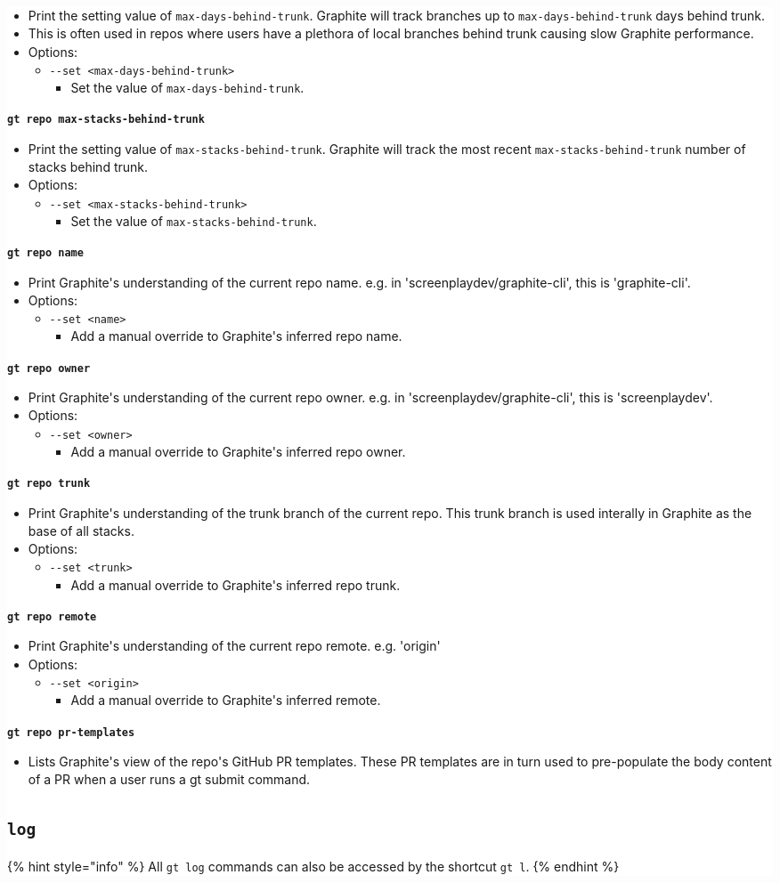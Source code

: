 * Print the setting value of `max-days-behind-trunk`. Graphite will track branches up to `max-days-behind-trunk` days behind trunk.
* This is often used in repos where users have a plethora of local branches behind trunk causing slow Graphite performance.
* Options:
  * `--set <max-days-behind-trunk>`
    * Set the value of `max-days-behind-trunk`.

**`gt repo max-stacks-behind-trunk`**

* Print the setting value of `max-stacks-behind-trunk`. Graphite will track the most recent `max-stacks-behind-trunk` number of stacks behind trunk.
* Options:
  * `--set <max-stacks-behind-trunk>`
    * Set the value of `max-stacks-behind-trunk`.

**`gt repo name`**

* Print Graphite's understanding of the current repo name. e.g. in 'screenplaydev/graphite-cli', this is 'graphite-cli'.
* Options:
  * `--set <name>`
    * Add a manual override to Graphite's inferred repo name.

**`gt repo owner`**

* Print Graphite's understanding of the current repo owner. e.g. in 'screenplaydev/graphite-cli', this is 'screenplaydev'.
* Options:
  * `--set <owner>`
    * Add a manual override to Graphite's inferred repo owner.

**`gt repo trunk`**

* Print Graphite's understanding of the trunk branch of the current repo. This trunk branch is used interally in Graphite as the base of all stacks.
* Options:
  * `--set <trunk>`
    * Add a manual override to Graphite's inferred repo trunk.

**`gt repo remote`**

* Print Graphite's understanding of the current repo remote. e.g. 'origin'
* Options:
  * `--set <origin>`
    * Add a manual override to Graphite's inferred remote.

**`gt repo pr-templates`**

* Lists Graphite's view of the repo's GitHub PR templates. These PR templates are in turn used to pre-populate the body content of a PR when a user runs a gt submit command.

## `log`

{% hint style="info" %}
All `gt log` commands can also be accessed by the shortcut `gt l`.
{% endhint %}
